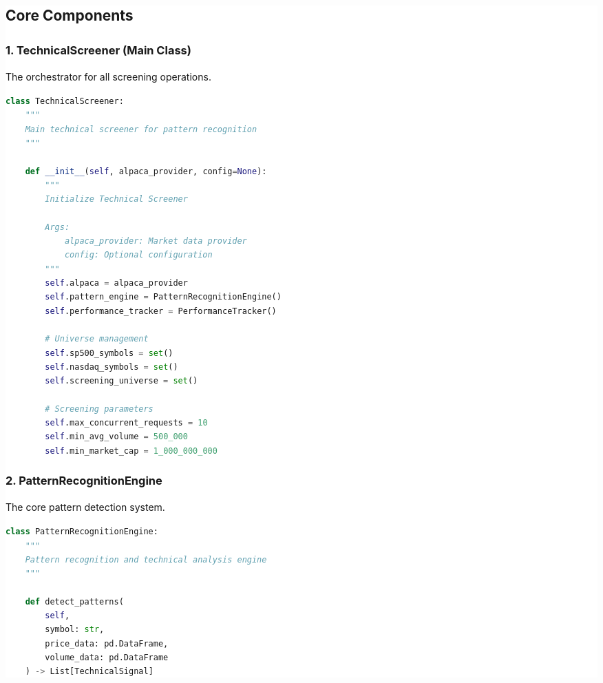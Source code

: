 ## Core Components

### 1. TechnicalScreener (Main Class)

The orchestrator for all screening operations.

```python
class TechnicalScreener:
    """
    Main technical screener for pattern recognition
    """
    
    def __init__(self, alpaca_provider, config=None):
        """
        Initialize Technical Screener
        
        Args:
            alpaca_provider: Market data provider
            config: Optional configuration
        """
        self.alpaca = alpaca_provider
        self.pattern_engine = PatternRecognitionEngine()
        self.performance_tracker = PerformanceTracker()
        
        # Universe management
        self.sp500_symbols = set()
        self.nasdaq_symbols = set()
        self.screening_universe = set()
        
        # Screening parameters
        self.max_concurrent_requests = 10
        self.min_avg_volume = 500_000
        self.min_market_cap = 1_000_000_000
```

### 2. PatternRecognitionEngine

The core pattern detection system.

```python
class PatternRecognitionEngine:
    """
    Pattern recognition and technical analysis engine
    """
    
    def detect_patterns(
        self,
        symbol: str,
        price_data: pd.DataFrame,
        volume_data: pd.DataFrame
    ) -> List[TechnicalSignal]
```

